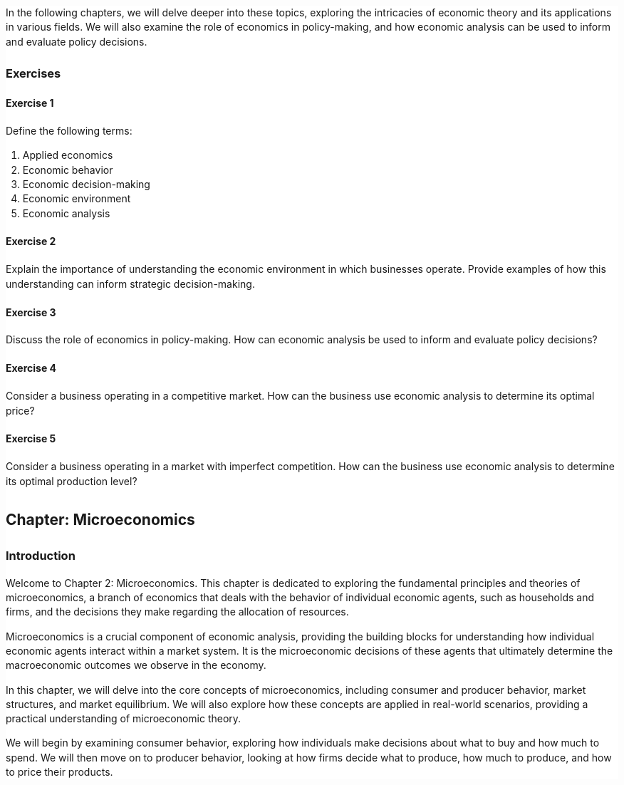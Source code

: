 In the following chapters, we will delve deeper into these topics, exploring the intricacies of economic theory and its applications in various fields. We will also examine the role of economics in policy-making, and how economic analysis can be used to inform and evaluate policy decisions.

### Exercises

#### Exercise 1
Define the following terms: 
1. Applied economics
2. Economic behavior
3. Economic decision-making
4. Economic environment
5. Economic analysis

#### Exercise 2
Explain the importance of understanding the economic environment in which businesses operate. Provide examples of how this understanding can inform strategic decision-making.

#### Exercise 3
Discuss the role of economics in policy-making. How can economic analysis be used to inform and evaluate policy decisions?

#### Exercise 4
Consider a business operating in a competitive market. How can the business use economic analysis to determine its optimal price?

#### Exercise 5
Consider a business operating in a market with imperfect competition. How can the business use economic analysis to determine its optimal production level?

## Chapter: Microeconomics

### Introduction

Welcome to Chapter 2: Microeconomics. This chapter is dedicated to exploring the fundamental principles and theories of microeconomics, a branch of economics that deals with the behavior of individual economic agents, such as households and firms, and the decisions they make regarding the allocation of resources.

Microeconomics is a crucial component of economic analysis, providing the building blocks for understanding how individual economic agents interact within a market system. It is the microeconomic decisions of these agents that ultimately determine the macroeconomic outcomes we observe in the economy.

In this chapter, we will delve into the core concepts of microeconomics, including consumer and producer behavior, market structures, and market equilibrium. We will also explore how these concepts are applied in real-world scenarios, providing a practical understanding of microeconomic theory.

We will begin by examining consumer behavior, exploring how individuals make decisions about what to buy and how much to spend. We will then move on to producer behavior, looking at how firms decide what to produce, how much to produce, and how to price their products.
